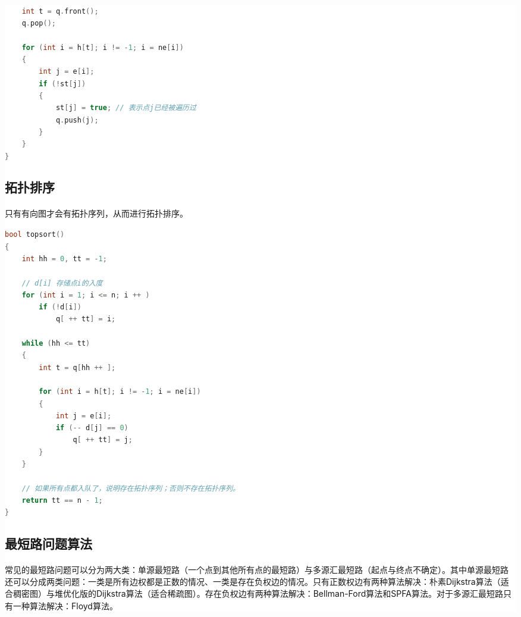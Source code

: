 ```c++
    int t = q.front();
    q.pop();

    for (int i = h[t]; i != -1; i = ne[i])
    {
        int j = e[i];
        if (!st[j])
        {
            st[j] = true; // 表示点j已经被遍历过
            q.push(j);
        }
    }
}
```

## 拓扑排序

只有有向图才会有拓扑序列，从而进行拓扑排序。

```c++
bool topsort()
{
    int hh = 0, tt = -1;

    // d[i] 存储点i的入度
    for (int i = 1; i <= n; i ++ )
        if (!d[i])
            q[ ++ tt] = i;

    while (hh <= tt)
    {
        int t = q[hh ++ ];

        for (int i = h[t]; i != -1; i = ne[i])
        {
            int j = e[i];
            if (-- d[j] == 0)
                q[ ++ tt] = j;
        }
    }

    // 如果所有点都入队了，说明存在拓扑序列；否则不存在拓扑序列。
    return tt == n - 1;
}
```

## 最短路问题算法

常见的最短路问题可以分为两大类：单源最短路（一个点到其他所有点的最短路）与多源汇最短路（起点与终点不确定）。其中单源最短路还可以分成两类问题：一类是所有边权都是正数的情况、一类是存在负权边的情况。只有正数权边有两种算法解决：朴素Dijkstra算法（适合稠密图）与堆优化版的Dijkstra算法（适合稀疏图）。存在负权边有两种算法解决：Bellman-Ford算法和SPFA算法。对于多源汇最短路只有一种算法解决：Floyd算法。
